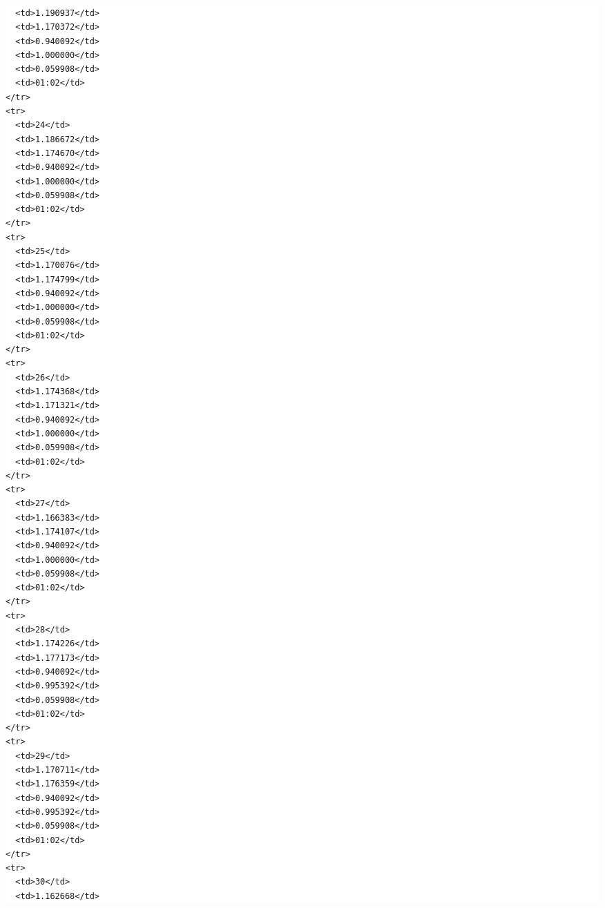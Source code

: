       <td>1.190937</td>
      <td>1.170372</td>
      <td>0.940092</td>
      <td>1.000000</td>
      <td>0.059908</td>
      <td>01:02</td>
    </tr>
    <tr>
      <td>24</td>
      <td>1.186672</td>
      <td>1.174670</td>
      <td>0.940092</td>
      <td>1.000000</td>
      <td>0.059908</td>
      <td>01:02</td>
    </tr>
    <tr>
      <td>25</td>
      <td>1.170076</td>
      <td>1.174799</td>
      <td>0.940092</td>
      <td>1.000000</td>
      <td>0.059908</td>
      <td>01:02</td>
    </tr>
    <tr>
      <td>26</td>
      <td>1.174368</td>
      <td>1.171321</td>
      <td>0.940092</td>
      <td>1.000000</td>
      <td>0.059908</td>
      <td>01:02</td>
    </tr>
    <tr>
      <td>27</td>
      <td>1.166383</td>
      <td>1.174107</td>
      <td>0.940092</td>
      <td>1.000000</td>
      <td>0.059908</td>
      <td>01:02</td>
    </tr>
    <tr>
      <td>28</td>
      <td>1.174226</td>
      <td>1.177173</td>
      <td>0.940092</td>
      <td>0.995392</td>
      <td>0.059908</td>
      <td>01:02</td>
    </tr>
    <tr>
      <td>29</td>
      <td>1.170711</td>
      <td>1.176359</td>
      <td>0.940092</td>
      <td>0.995392</td>
      <td>0.059908</td>
      <td>01:02</td>
    </tr>
    <tr>
      <td>30</td>
      <td>1.162668</td>